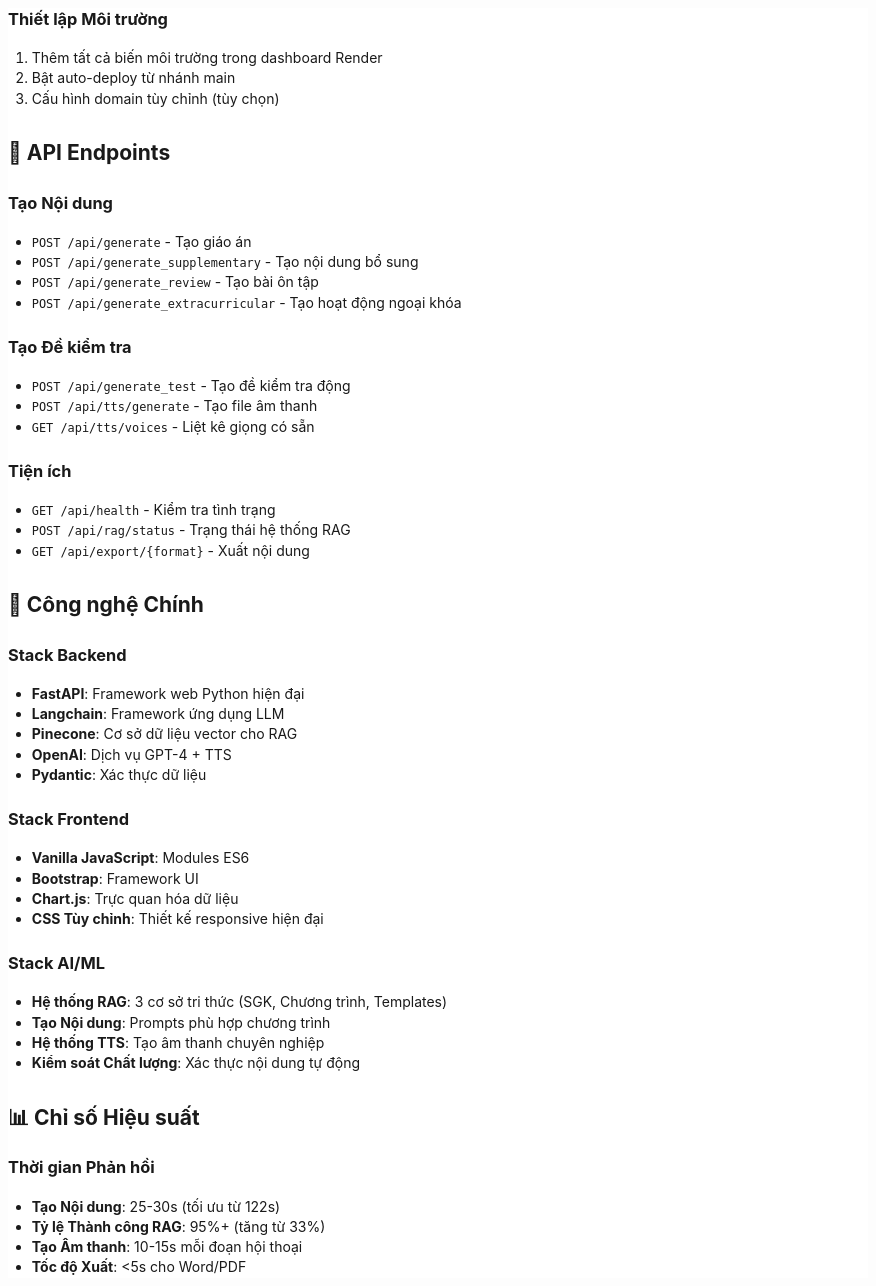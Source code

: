 ### **Thiết lập Môi trường**
1. Thêm tất cả biến môi trường trong dashboard Render
2. Bật auto-deploy từ nhánh main
3. Cấu hình domain tùy chỉnh (tùy chọn)

## 🎯 API Endpoints

### **Tạo Nội dung**
- `POST /api/generate` - Tạo giáo án
- `POST /api/generate_supplementary` - Tạo nội dung bổ sung
- `POST /api/generate_review` - Tạo bài ôn tập
- `POST /api/generate_extracurricular` - Tạo hoạt động ngoại khóa

### **Tạo Đề kiểm tra**
- `POST /api/generate_test` - Tạo đề kiểm tra động
- `POST /api/tts/generate` - Tạo file âm thanh
- `GET /api/tts/voices` - Liệt kê giọng có sẵn

### **Tiện ích**
- `GET /api/health` - Kiểm tra tình trạng
- `POST /api/rag/status` - Trạng thái hệ thống RAG
- `GET /api/export/{format}` - Xuất nội dung

## 🔧 Công nghệ Chính

### **Stack Backend**
- **FastAPI**: Framework web Python hiện đại
- **Langchain**: Framework ứng dụng LLM
- **Pinecone**: Cơ sở dữ liệu vector cho RAG
- **OpenAI**: Dịch vụ GPT-4 + TTS
- **Pydantic**: Xác thực dữ liệu

### **Stack Frontend**
- **Vanilla JavaScript**: Modules ES6
- **Bootstrap**: Framework UI
- **Chart.js**: Trực quan hóa dữ liệu
- **CSS Tùy chỉnh**: Thiết kế responsive hiện đại

### **Stack AI/ML**
- **Hệ thống RAG**: 3 cơ sở tri thức (SGK, Chương trình, Templates)
- **Tạo Nội dung**: Prompts phù hợp chương trình
- **Hệ thống TTS**: Tạo âm thanh chuyên nghiệp
- **Kiểm soát Chất lượng**: Xác thực nội dung tự động

## 📊 Chỉ số Hiệu suất

### **Thời gian Phản hồi**
- **Tạo Nội dung**: 25-30s (tối ưu từ 122s)
- **Tỷ lệ Thành công RAG**: 95%+ (tăng từ 33%)
- **Tạo Âm thanh**: 10-15s mỗi đoạn hội thoại
- **Tốc độ Xuất**: <5s cho Word/PDF
